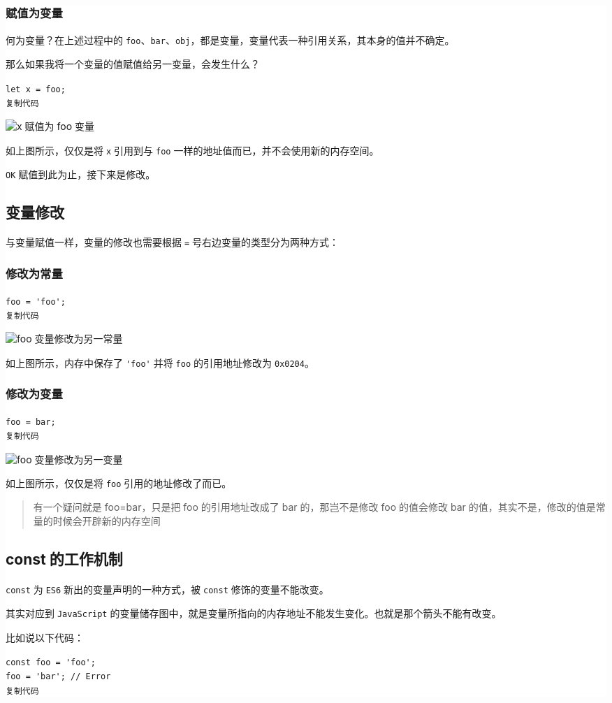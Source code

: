 ### 赋值为变量

何为变量？在上述过程中的 `foo`、`bar`、`obj`，都是变量，变量代表一种引用关系，其本身的值并不确定。

那么如果我将一个变量的值赋值给另一变量，会发生什么？

```
let x = foo;
复制代码
```

![x 赋值为 foo 变量](https://user-gold-cdn.xitu.io/2019/11/15/16e6cfe909ca4c0b?imageView2/0/w/1280/h/960/format/webp/ignore-error/1)

如上图所示，仅仅是将 `x` 引用到与 `foo` 一样的地址值而已，并不会使用新的内存空间。

`OK` 赋值到此为止，接下来是修改。

## 变量修改

与变量赋值一样，变量的修改也需要根据 `=` 号右边变量的类型分为两种方式：

### 修改为常量

```
foo = 'foo';
复制代码
```

![foo 变量修改为另一常量](https://user-gold-cdn.xitu.io/2019/11/15/16e6cfe91f9b265a?imageView2/0/w/1280/h/960/format/webp/ignore-error/1)

如上图所示，内存中保存了 `'foo'` 并将 `foo` 的引用地址修改为 `0x0204`。

### 修改为变量

```
foo = bar;
复制代码
```

![foo 变量修改为另一变量](https://user-gold-cdn.xitu.io/2019/11/15/16e6cfe92509edc6?imageView2/0/w/1280/h/960/format/webp/ignore-error/1)

如上图所示，仅仅是将 `foo` 引用的地址修改了而已。

> 有一个疑问就是 foo=bar，只是把 foo 的引用地址改成了 bar 的，那岂不是修改 foo 的值会修改 bar 的值，其实不是，修改的值是常量的时候会开辟新的内存空间

## const 的工作机制

`const` 为 `ES6` 新出的变量声明的一种方式，被 `const` 修饰的变量不能改变。

其实对应到 `JavaScript` 的变量储存图中，就是变量所指向的内存地址不能发生变化。也就是那个箭头不能有改变。

比如说以下代码：

```
const foo = 'foo';
foo = 'bar'; // Error
复制代码
```
